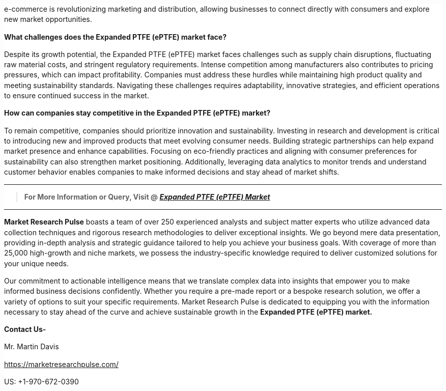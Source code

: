 e-commerce is revolutionizing marketing and distribution, allowing businesses to connect directly with consumers and explore new market opportunities.</p><p><strong>What challenges does the Expanded PTFE (ePTFE) market face?</strong></p><p>Despite its growth potential, the Expanded PTFE (ePTFE) market faces challenges such as supply chain disruptions, fluctuating raw material costs, and stringent regulatory requirements. Intense competition among manufacturers also contributes to pricing pressures, which can impact profitability. Companies must address these hurdles while maintaining high product quality and meeting sustainability standards. Navigating these challenges requires adaptability, innovative strategies, and efficient operations to ensure continued success in the market.</p><p><strong>How can companies stay competitive in the Expanded PTFE (ePTFE) market?</strong></p><p>To remain competitive, companies should prioritize innovation and sustainability. Investing in research and development is critical to introducing new and improved products that meet evolving consumer needs. Building strategic partnerships can help expand market presence and enhance capabilities. Focusing on eco-friendly practices and aligning with consumer preferences for sustainability can also strengthen market positioning. Additionally, leveraging data analytics to monitor trends and understand customer behavior enables companies to make informed decisions and stay ahead of market shifts.</p><hr /><blockquote><p><strong>For More Information or Query, Visit @&nbsp;<em><a href="https://marketresearchpulse.com/report/131202/expanded-ptfe-eptfe-market?utm_source=Linkedin&utm_medium=023">Expanded PTFE (ePTFE) Market</a></em></strong></p></blockquote><hr /><p><strong>Market Research Pulse</strong> boasts a team of over 250 experienced analysts and subject matter experts who utilize advanced data collection techniques and rigorous research methodologies to deliver exceptional insights. We go beyond mere data presentation, providing in-depth analysis and strategic guidance tailored to help you achieve your business goals. With coverage of more than 25,000 high-growth and niche markets, we possess the industry-specific knowledge required to deliver customized solutions for your unique needs.</p><p>Our commitment to actionable intelligence means that we translate complex data into insights that empower you to make informed business decisions confidently. Whether you require a pre-made report or a bespoke research solution, we offer a variety of options to suit your specific requirements. Market Research Pulse is dedicated to equipping you with the information necessary to stay ahead of the curve and achieve sustainable growth in the <strong>Expanded PTFE (ePTFE) market.</strong></p><p><strong>Contact Us-</strong></p><p>Mr. Martin Davis</p><p>https://marketresearchpulse.com/</p><p>US: +1-970-672-0390</p>
